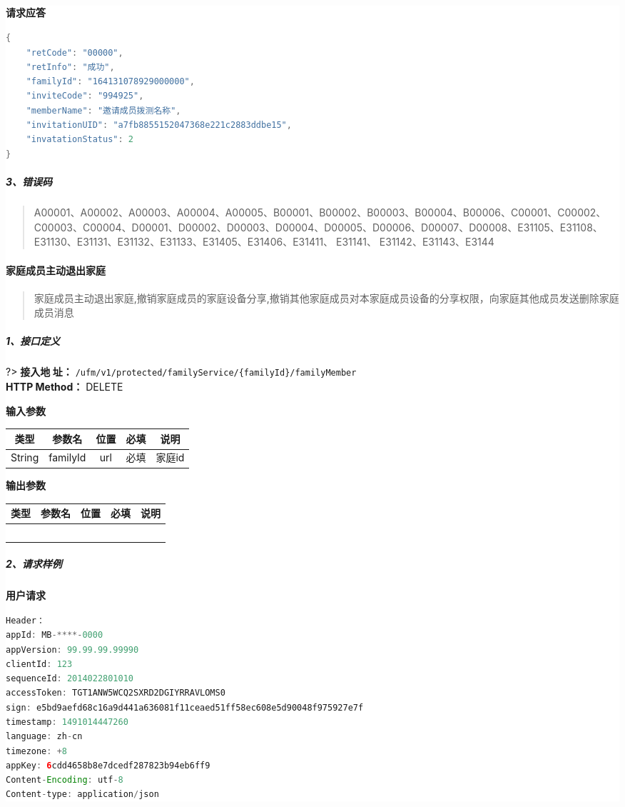 ```java  
```  

**请求应答**

```java
{
	"retCode": "00000",
	"retInfo": "成功",
	"familyId": "164131078929000000",
	"inviteCode": "994925",
	"memberName": "邀请成员拨测名称",
	"invitationUID": "a7fb8855152047368e221c2883ddbe15",
	"invatationStatus": 2
}

```

##### 3、错误码  
> A00001、A00002、A00003、A00004、A00005、B00001、B00002、B00003、B00004、B00006、C00001、C00002、C00003、C00004、D00001、D00002、D00003、D00004、D00005、D00006、D00007、D00008、E31105、E31108、E31130、E31131、E31132、E31133、E31405、E31406、E31411、 E31141、 E31142、E31143、E3144   



#### 家庭成员主动退出家庭
> 家庭成员主动退出家庭,撤销家庭成员的家庭设备分享,撤销其他家庭成员对本家庭成员设备的分享权限，向家庭其他成员发送删除家庭成员消息  
 
##### 1、接口定义
?> **接入地 址：**  `/ufm/v1/protected/familyService/{familyId}/familyMember`  
 **HTTP Method：** DELETE

**输入参数**  

| 类型         | 参数名         | 位置  | 必填|说明|
| ------------- |:-------------:|:-----:|:-------------:|:-------------:|
| String  | familyId  | url |必填|家庭id | 
  

**输出参数**  

|   类型      |     参数名      | 位置  |必填 |说明|
| ------------- |:----------:|:-----:|:--------:|:---------:|
| &emsp;  |  &emsp;   |   &emsp;  |  &emsp;   | &emsp; |


##### 2、请求样例  

**用户请求**
```java  
Header：
appId: MB-****-0000
appVersion: 99.99.99.99990
clientId: 123
sequenceId: 2014022801010
accessToken: TGT1ANW5WCQ2SXRD2DGIYRRAVLOMS0
sign: e5bd9aefd68c16a9d441a636081f11ceaed51ff58ec608e5d90048f975927e7f
timestamp: 1491014447260 
language: zh-cn
timezone: +8
appKey: 6cdd4658b8e7dcedf287823b94eb6ff9
Content-Encoding: utf-8
Content-type: application/json

```  
